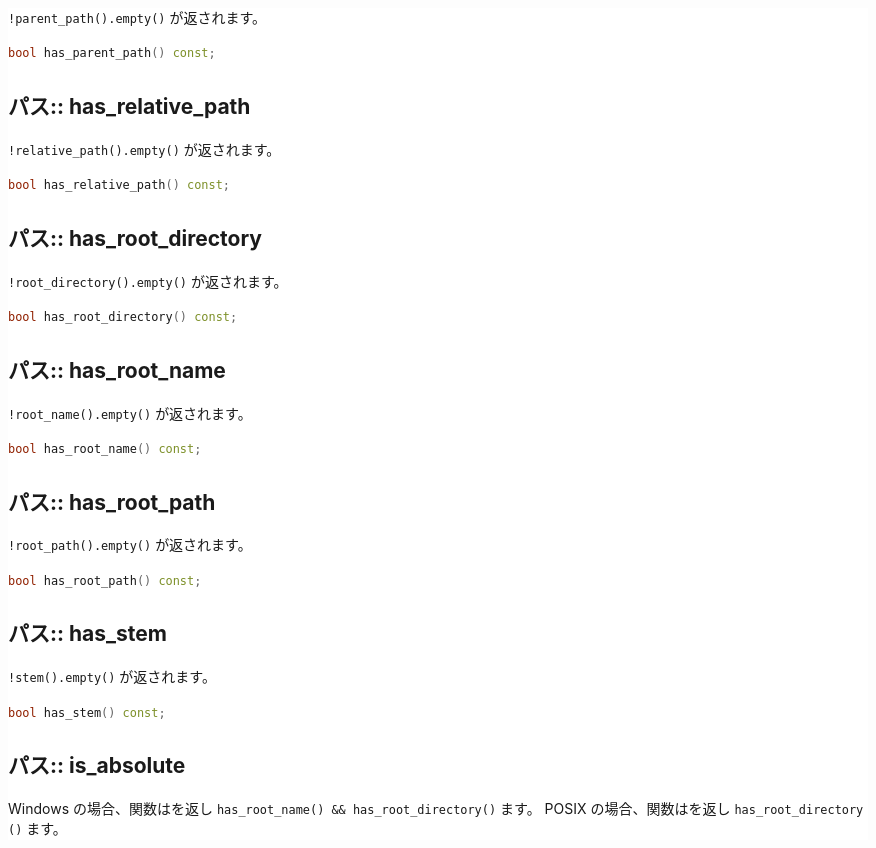 `!parent_path().empty()` が返されます。

```cpp
bool has_parent_path() const;
```

## <a name="pathhas_relative_path"></a><a name="has_relative_path"></a> パス:: has_relative_path

`!relative_path().empty()` が返されます。

```cpp
bool has_relative_path() const;
```

## <a name="pathhas_root_directory"></a><a name="has_root_directory"></a> パス:: has_root_directory

`!root_directory().empty()` が返されます。

```cpp
bool has_root_directory() const;
```

## <a name="pathhas_root_name"></a><a name="has_root_name"></a> パス:: has_root_name

`!root_name().empty()` が返されます。

```cpp
bool has_root_name() const;
```

## <a name="pathhas_root_path"></a><a name="has_root_path"></a> パス:: has_root_path

`!root_path().empty()` が返されます。

```cpp
bool has_root_path() const;
```

## <a name="pathhas_stem"></a><a name="has_stem"></a> パス:: has_stem

`!stem().empty()` が返されます。

```cpp
bool has_stem() const;
```

## <a name="pathis_absolute"></a><a name="is_absolute"></a> パス:: is_absolute

Windows の場合、関数はを返し `has_root_name() && has_root_directory()` ます。 POSIX の場合、関数はを返し `has_root_directory()` ます。
